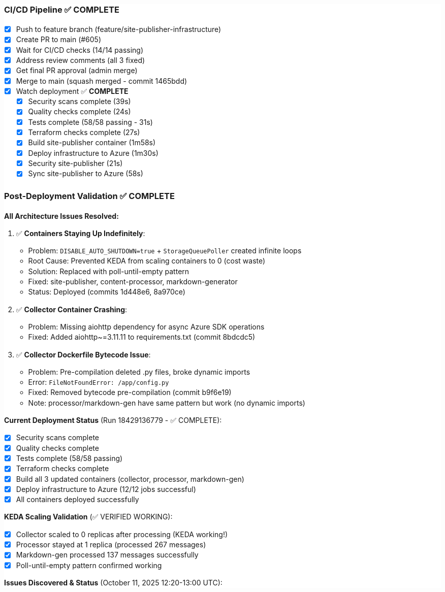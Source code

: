 ### CI/CD Pipeline ✅ COMPLETE
- [x] Push to feature branch (feature/site-publisher-infrastructure)
- [x] Create PR to main (#605)
- [x] Wait for CI/CD checks (14/14 passing)
- [x] Address review comments (all 3 fixed)
- [x] Get final PR approval (admin merge)
- [x] Merge to main (squash merged - commit 1465bdd)
- [x] Watch deployment ✅ **COMPLETE**
  - [x] Security scans complete (39s)
  - [x] Quality checks complete (24s)
  - [x] Tests complete (58/58 passing - 31s)
  - [x] Terraform checks complete (27s)
  - [x] Build site-publisher container (1m58s)
  - [x] Deploy infrastructure to Azure (1m30s)
  - [x] Security site-publisher (21s)
  - [x] Sync site-publisher to Azure (58s)

### Post-Deployment Validation ✅ COMPLETE

**All Architecture Issues Resolved:**
1. ✅ **Containers Staying Up Indefinitely**: 
   - Problem: `DISABLE_AUTO_SHUTDOWN=true` + `StorageQueuePoller` created infinite loops
   - Root Cause: Prevented KEDA from scaling containers to 0 (cost waste)
   - Solution: Replaced with poll-until-empty pattern
   - Fixed: site-publisher, content-processor, markdown-generator
   - Status: Deployed (commits 1d448e6, 8a970ce)

2. ✅ **Collector Container Crashing**:
   - Problem: Missing aiohttp dependency for async Azure SDK operations
   - Fixed: Added aiohttp~=3.11.11 to requirements.txt (commit 8bdcdc5)
   
3. ✅ **Collector Dockerfile Bytecode Issue**:
   - Problem: Pre-compilation deleted .py files, broke dynamic imports
   - Error: `FileNotFoundError: /app/config.py`
   - Fixed: Removed bytecode pre-compilation (commit b9f6e19)
   - Note: processor/markdown-gen have same pattern but work (no dynamic imports)

**Current Deployment Status** (Run 18429136779 - ✅ COMPLETE):
- [x] Security scans complete
- [x] Quality checks complete  
- [x] Tests complete (58/58 passing)
- [x] Terraform checks complete
- [x] Build all 3 updated containers (collector, processor, markdown-gen)
- [x] Deploy infrastructure to Azure (12/12 jobs successful)
- [x] All containers deployed successfully

**KEDA Scaling Validation** (✅ VERIFIED WORKING):
- [x] Collector scaled to 0 replicas after processing (KEDA working!)
- [x] Processor stayed at 1 replica (processed 267 messages)
- [x] Markdown-gen processed 137 messages successfully
- [x] Poll-until-empty pattern confirmed working

**Issues Discovered & Status** (October 11, 2025 12:20-13:00 UTC):
